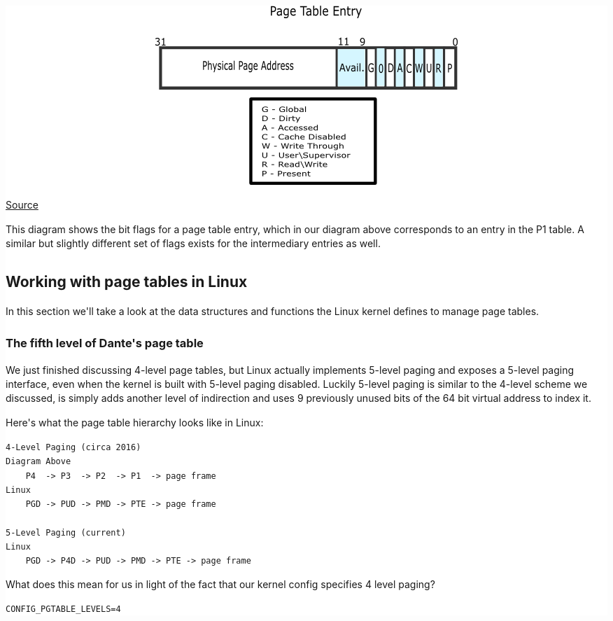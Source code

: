 <div align='center'>
<img src='./Page_table.png'/>
</div>

[Source](https://wiki.osdev.org/Paging)

This diagram shows the bit flags for a page table entry, which in our diagram
above corresponds to an entry in the P1 table. A similar but slightly different
set of flags exists for the intermediary entries as well.

## Working with page tables in Linux
In this section we'll take a look at the data structures and functions the Linux
kernel defines to manage page tables.

### The fifth level of Dante's page table
We just finished discussing 4-level page tables, but Linux actually implements
5-level paging and exposes a 5-level paging interface, even when the kernel is
built with 5-level paging disabled. Luckily 5-level paging is similar to the
4-level scheme we discussed, is simply adds another level of indirection and
uses 9 previously unused bits of the 64 bit virtual address to index it.

Here's what the page table hierarchy looks like in Linux:

```
4-Level Paging (circa 2016)
Diagram Above
    P4  -> P3  -> P2  -> P1  -> page frame
Linux
    PGD -> PUD -> PMD -> PTE -> page frame
    
5-Level Paging (current)
Linux
    PGD -> P4D -> PUD -> PMD -> PTE -> page frame
```

What does this mean for us in light of the fact that our kernel config specifies
4 level paging?

```
CONFIG_PGTABLE_LEVELS=4
```
